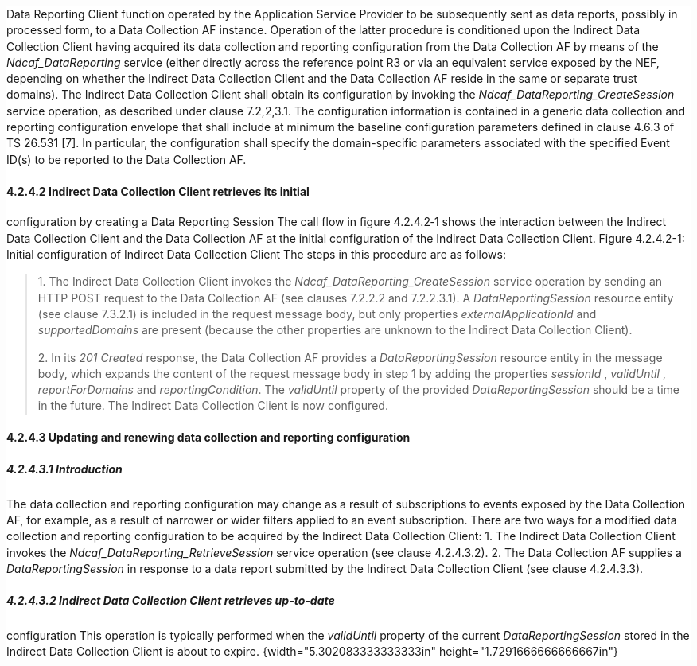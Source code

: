 Data Reporting Client function operated by the Application Service Provider to
be subsequently sent as data reports, possibly in processed form, to a Data
Collection AF instance. Operation of the latter procedure is conditioned upon
the Indirect Data Collection Client having acquired its data collection and
reporting configuration from the Data Collection AF by means of the
_Ndcaf_DataReporting_ service (either directly across the reference point R3
or via an equivalent service exposed by the NEF, depending on whether the
Indirect Data Collection Client and the Data Collection AF reside in the same
or separate trust domains).
The Indirect Data Collection Client shall obtain its configuration by invoking
the _Ndcaf_DataReporting_CreateSession_ service operation, as described under
clause 7.2,2,3.1.
The configuration information is contained in a generic data collection and
reporting configuration envelope that shall include at minimum the baseline
configuration parameters defined in clause 4.6.3 of TS 26.531 [7]. In
particular, the configuration shall specify the domain-specific parameters
associated with the specified Event ID(s) to be reported to the Data
Collection AF.
#### 4.2.4.2 Indirect Data Collection Client retrieves its initial
configuration by creating a Data Reporting Session
The call flow in figure 4.2.4.2‑1 shows the interaction between the Indirect
Data Collection Client and the Data Collection AF at the initial configuration
of the Indirect Data Collection Client.
Figure 4.2.4.2-1: Initial configuration of Indirect Data Collection Client
The steps in this procedure are as follows:
> 1\. The Indirect Data Collection Client invokes the
> _Ndcaf_DataReporting_CreateSession_ service operation by sending an HTTP
> POST request to the Data Collection AF (see clauses 7.2.2.2 and 7.2.2.3.1).
> A _DataReportingSession_ resource entity (see clause 7.3.2.1) is included in
> the request message body, but only properties _externalApplicationId_ and
> _supportedDomains_ are present (because the other properties are unknown to
> the Indirect Data Collection Client).
>
> 2\. In its _201 Created_ response, the Data Collection AF provides a
> _DataReportingSession_ resource entity in the message body, which expands
> the content of the request message body in step 1 by adding the properties
> _sessionId_ , _validUntil_ , _reportForDomains_ and _reportingCondition_.
> The _validUntil_ property of the provided _DataReportingSession_ should be a
> time in the future.
The Indirect Data Collection Client is now configured.
#### 4.2.4.3 Updating and renewing data collection and reporting configuration
##### 4.2.4.3.1 Introduction
The data collection and reporting configuration may change as a result of
subscriptions to events exposed by the Data Collection AF, for example, as a
result of narrower or wider filters applied to an event subscription. There
are two ways for a modified data collection and reporting configuration to be
acquired by the Indirect Data Collection Client:
1\. The Indirect Data Collection Client invokes the
_Ndcaf_DataReporting_RetrieveSession_ service operation (see clause
4.2.4.3.2).
2\. The Data Collection AF supplies a _DataReportingSession_ in response to a
data report submitted by the Indirect Data Collection Client (see clause
4.2.4.3.3).
##### 4.2.4.3.2 Indirect Data Collection Client retrieves up-to-date
configuration
This operation is typically performed when the _validUntil_ property of the
current _DataReportingSession_ stored in the Indirect Data Collection Client
is about to expire.
{width="5.302083333333333in" height="1.7291666666666667in"}